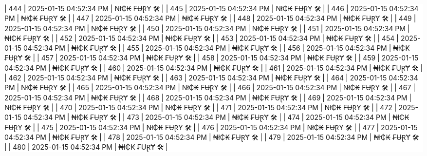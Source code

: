 | 444      | 2025-01-15 04:52:34 PM | ₦ł₵₭ ₣ɄⱤɎ 🛠️        |
| 445      | 2025-01-15 04:52:34 PM | ₦ł₵₭ ₣ɄⱤɎ 🛠️        |
| 446      | 2025-01-15 04:52:34 PM | ₦ł₵₭ ₣ɄⱤɎ 🛠️        |
| 447      | 2025-01-15 04:52:34 PM | ₦ł₵₭ ₣ɄⱤɎ 🛠️        |
| 448      | 2025-01-15 04:52:34 PM | ₦ł₵₭ ₣ɄⱤɎ 🛠️        |
| 449      | 2025-01-15 04:52:34 PM | ₦ł₵₭ ₣ɄⱤɎ 🛠️        |
| 450      | 2025-01-15 04:52:34 PM | ₦ł₵₭ ₣ɄⱤɎ 🛠️        |
| 451      | 2025-01-15 04:52:34 PM | ₦ł₵₭ ₣ɄⱤɎ 🛠️        |
| 452      | 2025-01-15 04:52:34 PM | ₦ł₵₭ ₣ɄⱤɎ 🛠️        |
| 453      | 2025-01-15 04:52:34 PM | ₦ł₵₭ ₣ɄⱤɎ 🛠️        |
| 454      | 2025-01-15 04:52:34 PM | ₦ł₵₭ ₣ɄⱤɎ 🛠️        |
| 455      | 2025-01-15 04:52:34 PM | ₦ł₵₭ ₣ɄⱤɎ 🛠️        |
| 456      | 2025-01-15 04:52:34 PM | ₦ł₵₭ ₣ɄⱤɎ 🛠️        |
| 457      | 2025-01-15 04:52:34 PM | ₦ł₵₭ ₣ɄⱤɎ 🛠️        |
| 458      | 2025-01-15 04:52:34 PM | ₦ł₵₭ ₣ɄⱤɎ 🛠️        |
| 459      | 2025-01-15 04:52:34 PM | ₦ł₵₭ ₣ɄⱤɎ 🛠️        |
| 460      | 2025-01-15 04:52:34 PM | ₦ł₵₭ ₣ɄⱤɎ 🛠️        |
| 461      | 2025-01-15 04:52:34 PM | ₦ł₵₭ ₣ɄⱤɎ 🛠️        |
| 462      | 2025-01-15 04:52:34 PM | ₦ł₵₭ ₣ɄⱤɎ 🛠️        |
| 463      | 2025-01-15 04:52:34 PM | ₦ł₵₭ ₣ɄⱤɎ 🛠️        |
| 464      | 2025-01-15 04:52:34 PM | ₦ł₵₭ ₣ɄⱤɎ 🛠️        |
| 465      | 2025-01-15 04:52:34 PM | ₦ł₵₭ ₣ɄⱤɎ 🛠️        |
| 466      | 2025-01-15 04:52:34 PM | ₦ł₵₭ ₣ɄⱤɎ 🛠️        |
| 467      | 2025-01-15 04:52:34 PM | ₦ł₵₭ ₣ɄⱤɎ 🛠️        |
| 468      | 2025-01-15 04:52:34 PM | ₦ł₵₭ ₣ɄⱤɎ 🛠️        |
| 469      | 2025-01-15 04:52:34 PM | ₦ł₵₭ ₣ɄⱤɎ 🛠️        |
| 470      | 2025-01-15 04:52:34 PM | ₦ł₵₭ ₣ɄⱤɎ 🛠️        |
| 471      | 2025-01-15 04:52:34 PM | ₦ł₵₭ ₣ɄⱤɎ 🛠️        |
| 472      | 2025-01-15 04:52:34 PM | ₦ł₵₭ ₣ɄⱤɎ 🛠️        |
| 473      | 2025-01-15 04:52:34 PM | ₦ł₵₭ ₣ɄⱤɎ 🛠️        |
| 474      | 2025-01-15 04:52:34 PM | ₦ł₵₭ ₣ɄⱤɎ 🛠️        |
| 475      | 2025-01-15 04:52:34 PM | ₦ł₵₭ ₣ɄⱤɎ 🛠️        |
| 476      | 2025-01-15 04:52:34 PM | ₦ł₵₭ ₣ɄⱤɎ 🛠️        |
| 477      | 2025-01-15 04:52:34 PM | ₦ł₵₭ ₣ɄⱤɎ 🛠️        |
| 478      | 2025-01-15 04:52:34 PM | ₦ł₵₭ ₣ɄⱤɎ 🛠️        |
| 479      | 2025-01-15 04:52:34 PM | ₦ł₵₭ ₣ɄⱤɎ 🛠️        |
| 480      | 2025-01-15 04:52:34 PM | ₦ł₵₭ ₣ɄⱤɎ 🛠️        |
